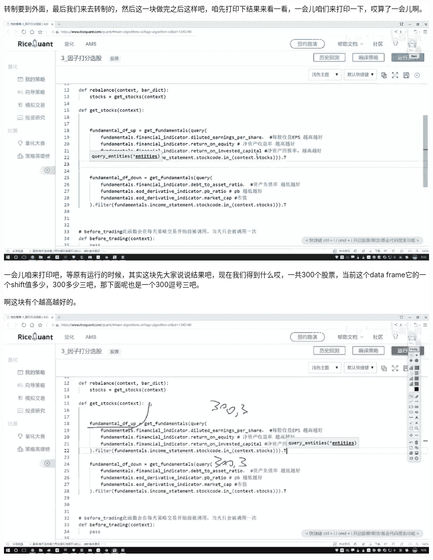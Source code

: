 转制要到外面，最后我们来去转制的，然后这一块做完之后这样吧，咱先打印下结果来看一看，一会儿咱们来打印一下，哎算了一会儿啊。



![](img/87f933e41da79bffbc812b8ec1608c02_76.png)

一会儿咱来打印吧，等原有运行的时候，其实这块先大家说说结果吧，现在我们得到什么哎，一共300个股票，当前这个data frame它的一个shift值多少，300多少三吧，那下面呢也是一个300逗号三吧。

啊这块有个越高越好的。

![](img/87f933e41da79bffbc812b8ec1608c02_78.png)
